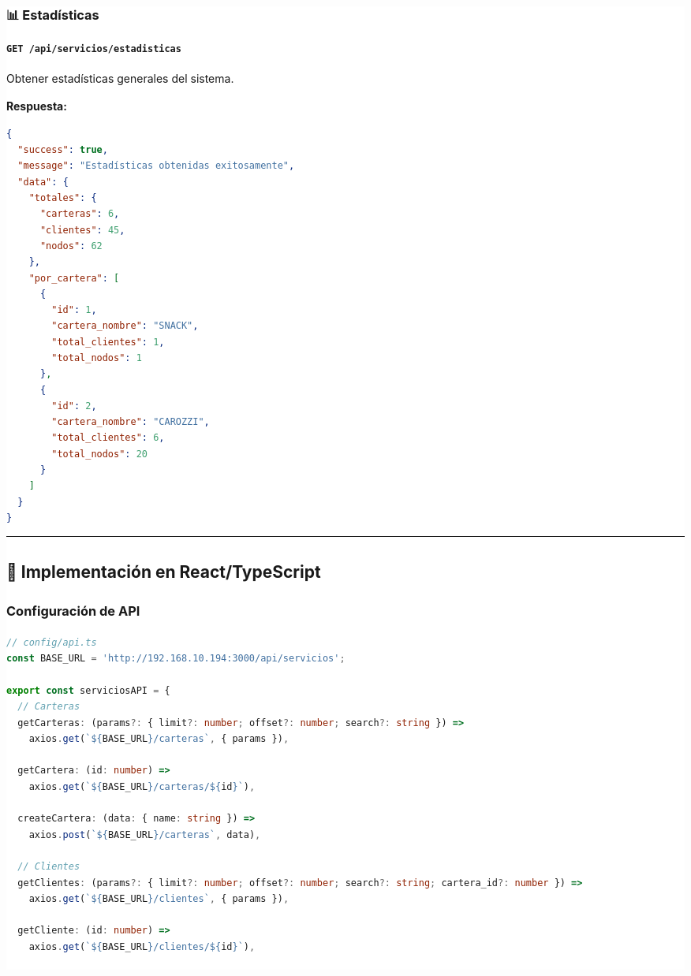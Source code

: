 
### 📊 **Estadísticas**

#### `GET /api/servicios/estadisticas`
Obtener estadísticas generales del sistema.

**Respuesta:**
```json
{
  "success": true,
  "message": "Estadísticas obtenidas exitosamente",
  "data": {
    "totales": {
      "carteras": 6,
      "clientes": 45,
      "nodos": 62
    },
    "por_cartera": [
      {
        "id": 1,
        "cartera_nombre": "SNACK",
        "total_clientes": 1,
        "total_nodos": 1
      },
      {
        "id": 2,
        "cartera_nombre": "CAROZZI",
        "total_clientes": 6,
        "total_nodos": 20
      }
    ]
  }
}
```

---

## 🔧 Implementación en React/TypeScript

### Configuración de API

```typescript
// config/api.ts
const BASE_URL = 'http://192.168.10.194:3000/api/servicios';

export const serviciosAPI = {
  // Carteras
  getCarteras: (params?: { limit?: number; offset?: number; search?: string }) =>
    axios.get(`${BASE_URL}/carteras`, { params }),
  
  getCartera: (id: number) =>
    axios.get(`${BASE_URL}/carteras/${id}`),
  
  createCartera: (data: { name: string }) =>
    axios.post(`${BASE_URL}/carteras`, data),

  // Clientes
  getClientes: (params?: { limit?: number; offset?: number; search?: string; cartera_id?: number }) =>
    axios.get(`${BASE_URL}/clientes`, { params }),
  
  getCliente: (id: number) =>
    axios.get(`${BASE_URL}/clientes/${id}`),
  
```
